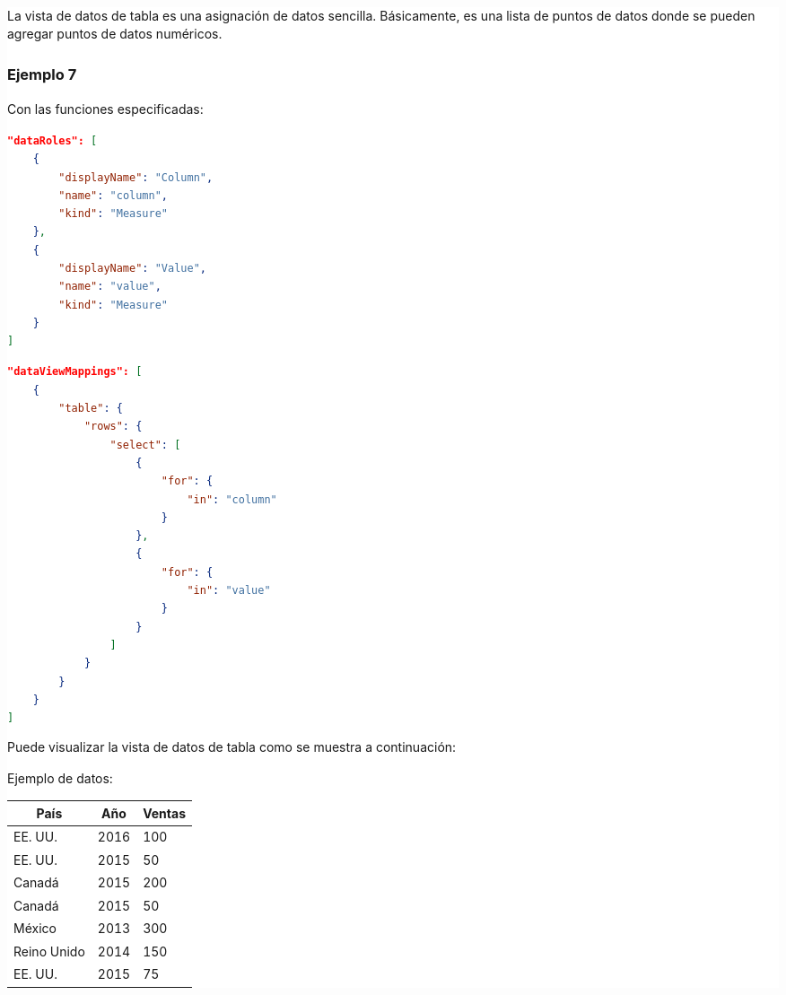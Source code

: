 La vista de datos de tabla es una asignación de datos sencilla. Básicamente, es una lista de puntos de datos donde se pueden agregar puntos de datos numéricos.

### <a name="example-7"></a>Ejemplo 7

Con las funciones especificadas:

```json
"dataRoles": [
    {
        "displayName": "Column",
        "name": "column",
        "kind": "Measure"
    },
    {
        "displayName": "Value",
        "name": "value",
        "kind": "Measure"
    }
]
```

```json
"dataViewMappings": [
    {
        "table": {
            "rows": {
                "select": [
                    {
                        "for": {
                            "in": "column"
                        }
                    },
                    {
                        "for": {
                            "in": "value"
                        }
                    }
                ]
            }
        }
    }
]
```

Puede visualizar la vista de datos de tabla como se muestra a continuación:  

Ejemplo de datos:

| País| Año | Ventas |
|-----|-----|------|
| EE. UU. | 2016 | 100 |
| EE. UU. | 2015 | 50 |
| Canadá | 2015 | 200 |
| Canadá | 2015 | 50 |
| México | 2013 | 300 |
| Reino Unido | 2014 | 150 |
| EE. UU. | 2015 | 75 |
